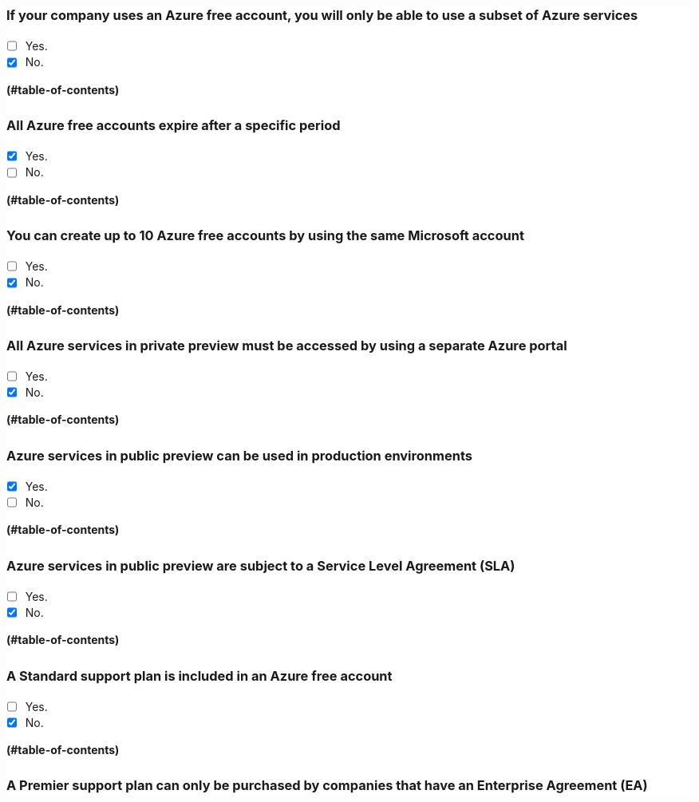 ### If your company uses an Azure free account, you will only be able to use a subset of Azure services

- [ ] Yes.
- [x] No.

**(#table-of-contents)**

### All Azure free accounts expire after a specific period

- [x] Yes.
- [ ] No.

**(#table-of-contents)**

### You can create up to 10 Azure free accounts by using the same Microsoft account

- [ ] Yes.
- [x] No.

**(#table-of-contents)**

### All Azure services in private preview must be accessed by using a separate Azure portal

- [ ] Yes.
- [x] No.

**(#table-of-contents)**

### Azure services in public preview can be used in production environments

- [x] Yes.
- [ ] No.

**(#table-of-contents)**

### Azure services in public preview are subject to a Service Level Agreement (SLA)

- [ ] Yes.
- [x] No.

**(#table-of-contents)**

### A Standard support plan is included in an Azure free account

- [ ] Yes.
- [x] No.

**(#table-of-contents)**

### A Premier support plan can only be purchased by companies that have an Enterprise Agreement (EA)
